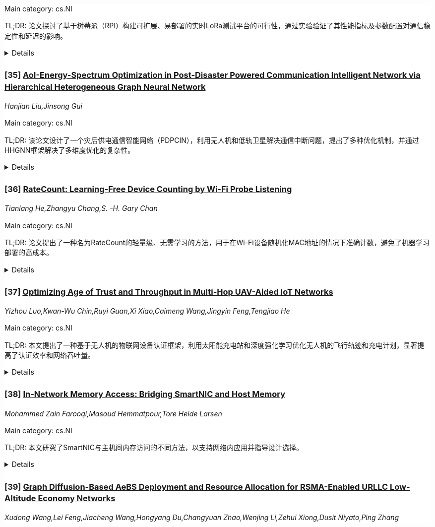 Main category: cs.NI

TL;DR: 论文探讨了基于树莓派（RPI）构建可扩展、易部署的实时LoRa测试平台的可行性，通过实验验证了其性能指标及参数配置对通信稳定性和延迟的影响。


<details><summary>Details</summary></details>


### [35] [AoI-Energy-Spectrum Optimization in Post-Disaster Powered Communication Intelligent Network via Hierarchical Heterogeneous Graph Neural Network](https://arxiv.org/abs/2507.03401)
*Hanjian Liu,Jinsong Gui*

Main category: cs.NI

TL;DR: 该论文设计了一个灾后供电通信智能网络（PDPCIN），利用无人机和低轨卫星解决通信中断问题，提出了多种优化机制，并通过HHGNN框架解决了多维度优化的复杂性。


<details><summary>Details</summary></details>


### [36] [RateCount: Learning-Free Device Counting by Wi-Fi Probe Listening](https://arxiv.org/abs/2507.03873)
*Tianlang He,Zhangyu Chang,S. -H. Gary Chan*

Main category: cs.NI

TL;DR: 论文提出了一种名为RateCount的轻量级、无需学习的方法，用于在Wi-Fi设备随机化MAC地址的情况下准确计数，避免了机器学习部署的高成本。


<details><summary>Details</summary></details>


### [37] [Optimizing Age of Trust and Throughput in Multi-Hop UAV-Aided IoT Networks](https://arxiv.org/abs/2507.03950)
*Yizhou Luo,Kwan-Wu Chin,Ruyi Guan,Xi Xiao,Caimeng Wang,Jingyin Feng,Tengjiao He*

Main category: cs.NI

TL;DR: 本文提出了一种基于无人机的物联网设备认证框架，利用太阳能充电站和深度强化学习优化无人机的飞行轨迹和充电计划，显著提高了认证效率和网络吞吐量。


<details><summary>Details</summary></details>


### [38] [In-Network Memory Access: Bridging SmartNIC and Host Memory](https://arxiv.org/abs/2507.04001)
*Mohammed Zain Farooqi,Masoud Hemmatpour,Tore Heide Larsen*

Main category: cs.NI

TL;DR: 本文研究了SmartNIC与主机间内存访问的不同方法，以支持网络内应用并指导设计选择。


<details><summary>Details</summary></details>


### [39] [Graph Diffusion-Based AeBS Deployment and Resource Allocation for RSMA-Enabled URLLC Low-Altitude Economy Networks](https://arxiv.org/abs/2507.04081)
*Xudong Wang,Lei Feng,Jiacheng Wang,Hongyang Du,Changyuan Zhao,Wenjing Li,Zehui Xiong,Dusit Niyato,Ping Zhang*
